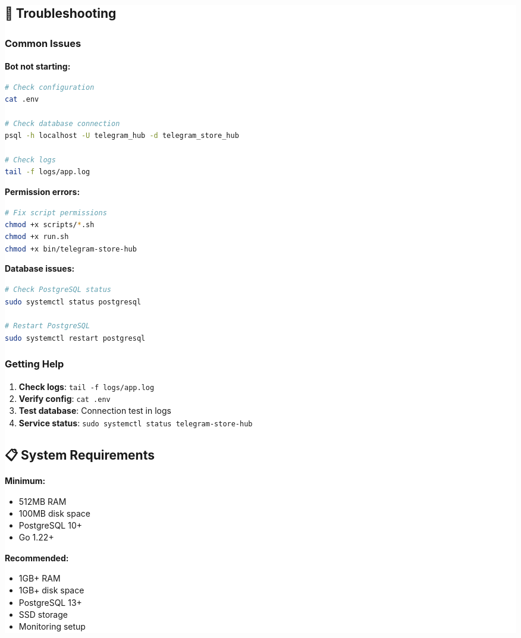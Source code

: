 ## 🐛 Troubleshooting

### Common Issues

**Bot not starting:**
```bash
# Check configuration
cat .env

# Check database connection
psql -h localhost -U telegram_hub -d telegram_store_hub

# Check logs
tail -f logs/app.log
```

**Permission errors:**
```bash
# Fix script permissions
chmod +x scripts/*.sh
chmod +x run.sh
chmod +x bin/telegram-store-hub
```

**Database issues:**
```bash
# Check PostgreSQL status
sudo systemctl status postgresql

# Restart PostgreSQL
sudo systemctl restart postgresql
```

### Getting Help

1. **Check logs**: `tail -f logs/app.log`
2. **Verify config**: `cat .env`
3. **Test database**: Connection test in logs
4. **Service status**: `sudo systemctl status telegram-store-hub`

## 📋 System Requirements

**Minimum:**
- 512MB RAM
- 100MB disk space
- PostgreSQL 10+
- Go 1.22+

**Recommended:**
- 1GB+ RAM
- 1GB+ disk space
- PostgreSQL 13+
- SSD storage
- Monitoring setup
